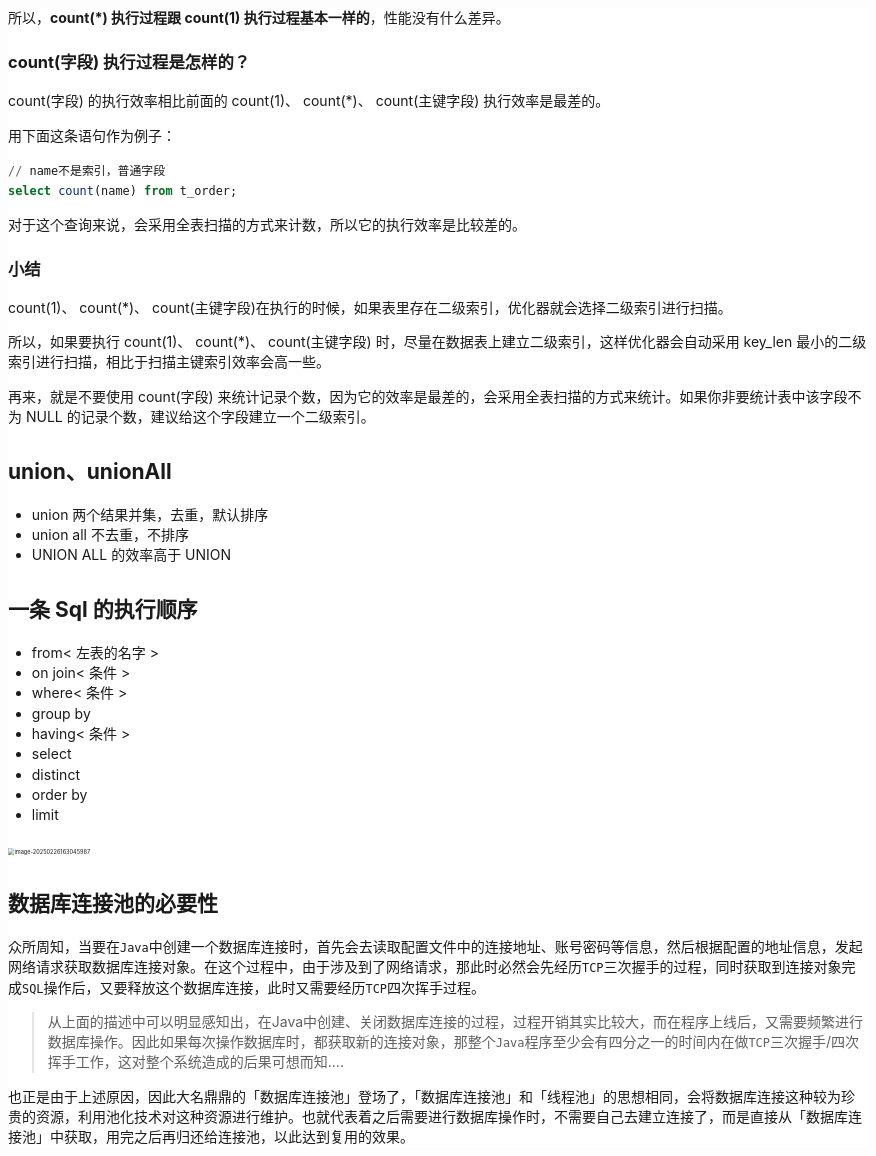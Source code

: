 所以，**count(\*) 执行过程跟 count(1) 执行过程基本一样的**，性能没有什么差异。

### count(字段) 执行过程是怎样的？

count(字段) 的执行效率相比前面的 count(1)、 count(\*)、 count(主键字段) 执行效率是最差的。

用下面这条语句作为例子：

```sql
// name不是索引，普通字段
select count(name) from t_order; 
```

对于这个查询来说，会采用全表扫描的方式来计数，所以它的执行效率是比较差的。

### 小结

count(1)、 count(\*)、 count(主键字段)在执行的时候，如果表里存在二级索引，优化器就会选择二级索引进行扫描。

所以，如果要执行 count(1)、 count(\*)、 count(主键字段) 时，尽量在数据表上建立二级索引，这样优化器会自动采用 key\_len 最小的二级索引进行扫描，相比于扫描主键索引效率会高一些。

再来，就是不要使用 count(字段) 来统计记录个数，因为它的效率是最差的，会采用全表扫描的方式来统计。如果你非要统计表中该字段不为 NULL 的记录个数，建议给这个字段建立一个二级索引。

## union、unionAll

- union 两个结果并集，去重，默认排序
- union all 不去重，不排序
- UNION ALL 的效率高于 UNION

## 一条 Sql 的执行顺序

- from< 左表的名字 >
- on join< 条件 >
- where< 条件 >
- group by
- having< 条件 >
- select
- distinct
- order by
- limit

<img src="https://gitee.com/JBL_lun/tuchuang/raw/master/image/image-20250226163045987.png" alt="image-20250226163045987" style="zoom:40%;" />

## 数据库连接池的必要性

众所周知，当要在`Java`中创建一个数据库连接时，首先会去读取配置文件中的连接地址、账号密码等信息，然后根据配置的地址信息，发起网络请求获取数据库连接对象。在这个过程中，由于涉及到了网络请求，那此时必然会先经历`TCP`三次握手的过程，同时获取到连接对象完成`SQL`操作后，又要释放这个数据库连接，此时又需要经历`TCP`四次挥手过程。

> 从上面的描述中可以明显感知出，在Java中创建、关闭数据库连接的过程，过程开销其实比较大，而在程序上线后，又需要频繁进行数据库操作。因此如果每次操作数据库时，都获取新的连接对象，那整个`Java`程序至少会有四分之一的时间内在做`TCP`三次握手/四次挥手工作，这对整个系统造成的后果可想而知....

也正是由于上述原因，因此大名鼎鼎的「数据库连接池」登场了，「数据库连接池」和「线程池」的思想相同，会将数据库连接这种较为珍贵的资源，利用池化技术对这种资源进行维护。也就代表着之后需要进行数据库操作时，不需要自己去建立连接了，而是直接从「数据库连接池」中获取，用完之后再归还给连接池，以此达到复用的效果。
